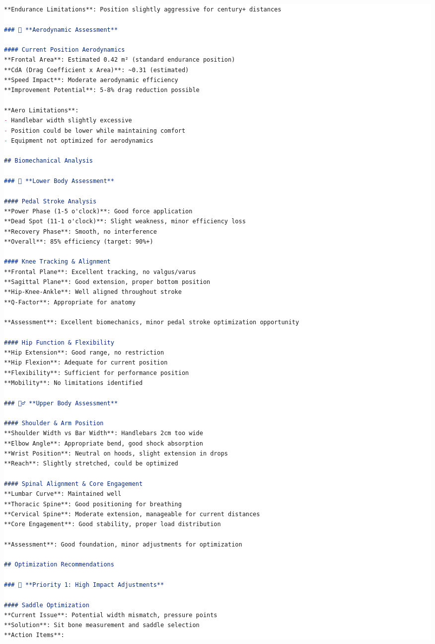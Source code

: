 ```markdown
**Endurance Limitations**: Position slightly aggressive for century+ distances

### 🏁 **Aerodynamic Assessment**

#### Current Position Aerodynamics
**Frontal Area**: Estimated 0.42 m² (standard endurance position)
**CdA (Drag Coefficient x Area)**: ~0.31 (estimated)
**Speed Impact**: Moderate aerodynamic efficiency
**Improvement Potential**: 5-8% drag reduction possible

**Aero Limitations**:
- Handlebar width slightly excessive
- Position could be lower while maintaining comfort
- Equipment not optimized for aerodynamics

## Biomechanical Analysis

### 🦵 **Lower Body Assessment**

#### Pedal Stroke Analysis
**Power Phase (1-5 o'clock)**: Good force application
**Dead Spot (11-1 o'clock)**: Slight weakness, minor efficiency loss
**Recovery Phase**: Smooth, no interference
**Overall**: 85% efficiency (target: 90%+)

#### Knee Tracking & Alignment
**Frontal Plane**: Excellent tracking, no valgus/varus
**Sagittal Plane**: Good extension, proper bottom position
**Hip-Knee-Ankle**: Well aligned throughout stroke
**Q-Factor**: Appropriate for anatomy

**Assessment**: Excellent biomechanics, minor pedal stroke optimization opportunity

#### Hip Function & Flexibility
**Hip Extension**: Good range, no restriction
**Hip Flexion**: Adequate for current position
**Flexibility**: Sufficient for performance position
**Mobility**: No limitations identified

### 🏋️‍♂️ **Upper Body Assessment**

#### Shoulder & Arm Position
**Shoulder Width vs Bar Width**: Handlebars 2cm too wide
**Elbow Angle**: Appropriate bend, good shock absorption
**Wrist Position**: Neutral on hoods, slight extension in drops
**Reach**: Slightly stretched, could be optimized

#### Spinal Alignment & Core Engagement
**Lumbar Curve**: Maintained well
**Thoracic Spine**: Good positioning for breathing
**Cervical Spine**: Moderate extension, manageable for current distances
**Core Engagement**: Good stability, proper load distribution

**Assessment**: Good foundation, minor adjustments for optimization

## Optimization Recommendations

### 🎯 **Priority 1: High Impact Adjustments**

#### Saddle Optimization
**Current Issue**: Potential width mismatch, pressure points
**Solution**: Sit bone measurement and saddle selection
**Action Items**:
```